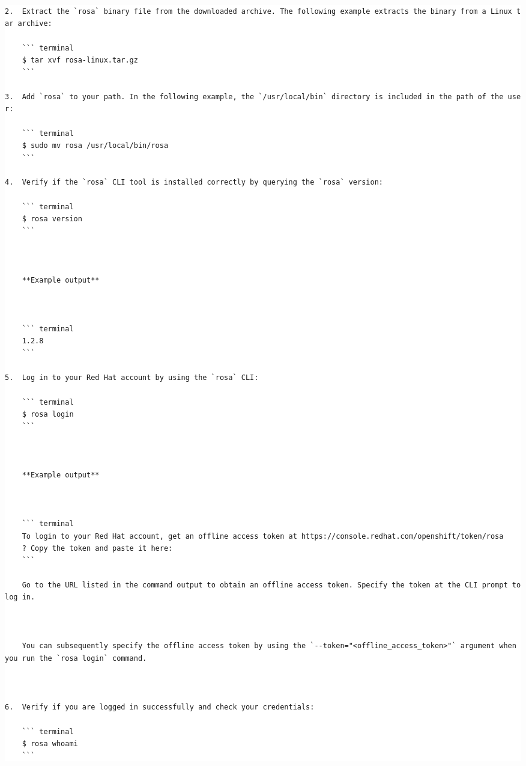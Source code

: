     2.  Extract the `rosa` binary file from the downloaded archive. The following example extracts the binary from a Linux tar archive:

        ``` terminal
        $ tar xvf rosa-linux.tar.gz
        ```

    3.  Add `rosa` to your path. In the following example, the `/usr/local/bin` directory is included in the path of the user:

        ``` terminal
        $ sudo mv rosa /usr/local/bin/rosa
        ```

    4.  Verify if the `rosa` CLI tool is installed correctly by querying the `rosa` version:

        ``` terminal
        $ rosa version
        ```

        

        **Example output**

        

        ``` terminal
        1.2.8
        ```

    5.  Log in to your Red Hat account by using the `rosa` CLI:

        ``` terminal
        $ rosa login
        ```

        

        **Example output**

        

        ``` terminal
        To login to your Red Hat account, get an offline access token at https://console.redhat.com/openshift/token/rosa
        ? Copy the token and paste it here:
        ```

        Go to the URL listed in the command output to obtain an offline access token. Specify the token at the CLI prompt to log in.

        

        You can subsequently specify the offline access token by using the `--token="<offline_access_token>"` argument when you run the `rosa login` command.

        

    6.  Verify if you are logged in successfully and check your credentials:

        ``` terminal
        $ rosa whoami
        ```
